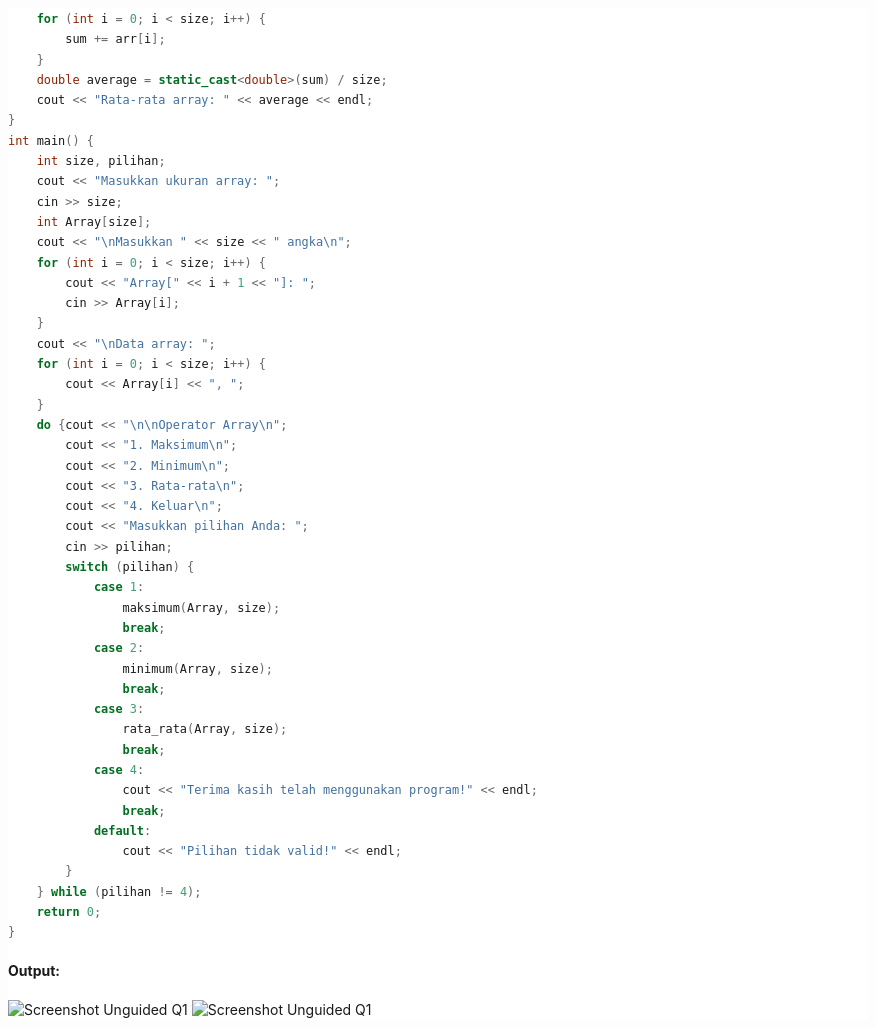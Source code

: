 ```C++
    for (int i = 0; i < size; i++) {
        sum += arr[i];
    }
    double average = static_cast<double>(sum) / size;
    cout << "Rata-rata array: " << average << endl;
}
int main() {
    int size, pilihan;
    cout << "Masukkan ukuran array: ";
    cin >> size;
    int Array[size];
    cout << "\nMasukkan " << size << " angka\n";
    for (int i = 0; i < size; i++) {
        cout << "Array[" << i + 1 << "]: ";
        cin >> Array[i];
    }
    cout << "\nData array: ";
    for (int i = 0; i < size; i++) {
        cout << Array[i] << ", ";
    }
    do {cout << "\n\nOperator Array\n";
        cout << "1. Maksimum\n";
        cout << "2. Minimum\n";
        cout << "3. Rata-rata\n";
        cout << "4. Keluar\n";
        cout << "Masukkan pilihan Anda: ";
        cin >> pilihan;
        switch (pilihan) {
            case 1:
                maksimum(Array, size);
                break;
            case 2:
                minimum(Array, size);
                break;
            case 3:
                rata_rata(Array, size);
                break;
            case 4:
                cout << "Terima kasih telah menggunakan program!" << endl;
                break;
            default:
                cout << "Pilihan tidak valid!" << endl;
        }
    } while (pilihan != 4);
    return 0;
}
```
#### Output:
![Screenshot Unguided Q1](output_Unguided3-1.png)
![Screenshot Unguided Q1](output_Unguided3.png)
